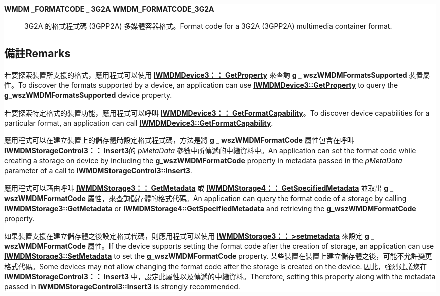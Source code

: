 <span data-ttu-id="1ccd6-299"><span id="________________________________WMDM_FORMATCODE_3G2A_"></span><span id="________________________________wmdm_formatcode_3g2a_"></span>**WMDM \_FORMATCODE \_ 3G2A**</span><span class="sxs-lookup"><span data-stu-id="1ccd6-299"><span id="________________________________WMDM_FORMATCODE_3G2A_"></span><span id="________________________________wmdm_formatcode_3g2a_"></span> **WMDM\_FORMATCODE\_3G2A**</span></span> 
</dt> <dd>

<span data-ttu-id="1ccd6-300">3G2A 的格式程式碼 (3GPP2A) 多媒體容器格式。</span><span class="sxs-lookup"><span data-stu-id="1ccd6-300">Format code for a 3G2A (3GPP2A) multimedia container format.</span></span>

</dd> </dl>

## <a name="remarks"></a><span data-ttu-id="1ccd6-301">備註</span><span class="sxs-lookup"><span data-stu-id="1ccd6-301">Remarks</span></span>

<span data-ttu-id="1ccd6-302">若要探索裝置所支援的格式，應用程式可以使用 [**IWMDMDevice3：： GetProperty**](/windows/desktop/api/mswmdm/nf-mswmdm-iwmdmdevice3-getproperty) 來查詢 **g \_ wszWMDMFormatsSupported** 裝置屬性。</span><span class="sxs-lookup"><span data-stu-id="1ccd6-302">To discover the formats supported by a device, an application can use [**IWMDMDevice3::GetProperty**](/windows/desktop/api/mswmdm/nf-mswmdm-iwmdmdevice3-getproperty) to query the **g\_wszWMDMFormatsSupported** device property.</span></span>

<span data-ttu-id="1ccd6-303">若要探索特定格式的裝置功能，應用程式可以呼叫 [**IWMDMDevice3：： GetFormatCapability**](/windows/desktop/api/mswmdm/nf-mswmdm-iwmdmdevice3-getformatcapability)。</span><span class="sxs-lookup"><span data-stu-id="1ccd6-303">To discover device capabilities for a particular format, an application can call [**IWMDMDevice3::GetFormatCapability**](/windows/desktop/api/mswmdm/nf-mswmdm-iwmdmdevice3-getformatcapability).</span></span>

<span data-ttu-id="1ccd6-304">應用程式可以在建立裝置上的儲存體時設定格式程式碼，方法是將 **g \_ wszWMDMFormatCode** 屬性包含在呼叫 [**IWMDMStorageControl3：： Insert3**](/windows/desktop/api/mswmdm/nf-mswmdm-iwmdmstoragecontrol3-insert3)的 *pMetaData* 參數中所傳遞的中繼資料中。</span><span class="sxs-lookup"><span data-stu-id="1ccd6-304">An application can set the format code while creating a storage on device by including the **g\_wszWMDMFormatCode** property in metadata passed in the *pMetaData* parameter of a call to [**IWMDMStorageControl3::Insert3**](/windows/desktop/api/mswmdm/nf-mswmdm-iwmdmstoragecontrol3-insert3).</span></span>

<span data-ttu-id="1ccd6-305">應用程式可以藉由呼叫 [**IWMDMStorage3：： GetMetadata**](/windows/desktop/api/mswmdm/nf-mswmdm-iwmdmstorage3-getmetadata) 或 [**IWMDMStorage4：： GetSpecifiedMetadata**](/windows/desktop/api/mswmdm/nf-mswmdm-iwmdmstorage4-getspecifiedmetadata) 並取出 **g \_ wszWMDMFormatCode** 屬性，來查詢儲存體的格式代碼。</span><span class="sxs-lookup"><span data-stu-id="1ccd6-305">An application can query the format code of a storage by calling [**IWMDMStorage3::GetMetadata**](/windows/desktop/api/mswmdm/nf-mswmdm-iwmdmstorage3-getmetadata) or [**IWMDMStorage4::GetSpecifiedMetadata**](/windows/desktop/api/mswmdm/nf-mswmdm-iwmdmstorage4-getspecifiedmetadata) and retrieving the **g\_wszWMDMFormatCode** property.</span></span>

<span data-ttu-id="1ccd6-306">如果裝置支援在建立儲存體之後設定格式代碼，則應用程式可以使用 [**IWMDMStorage3：： >setmetadata**](/windows/desktop/api/mswmdm/nf-mswmdm-iwmdmstorage3-setmetadata) 來設定 **g \_ wszWMDMFormatCode** 屬性。</span><span class="sxs-lookup"><span data-stu-id="1ccd6-306">If the device supports setting the format code after the creation of storage, an application can use [**IWMDMStorage3::SetMetadata**](/windows/desktop/api/mswmdm/nf-mswmdm-iwmdmstorage3-setmetadata) to set the **g\_wszWMDMFormatCode** property.</span></span> <span data-ttu-id="1ccd6-307">某些裝置在裝置上建立儲存體之後，可能不允許變更格式代碼。</span><span class="sxs-lookup"><span data-stu-id="1ccd6-307">Some devices may not allow changing the format code after the storage is created on the device.</span></span> <span data-ttu-id="1ccd6-308">因此，強烈建議您在 [**IWMDMStorageControl3：： Insert3**](/windows/desktop/api/mswmdm/nf-mswmdm-iwmdmstoragecontrol3-insert3) 中，設定此屬性以及傳遞的中繼資料。</span><span class="sxs-lookup"><span data-stu-id="1ccd6-308">Therefore, setting this property along with the metadata passed in [**IWMDMStorageControl3::Insert3**](/windows/desktop/api/mswmdm/nf-mswmdm-iwmdmstoragecontrol3-insert3) is strongly recommended.</span></span>
